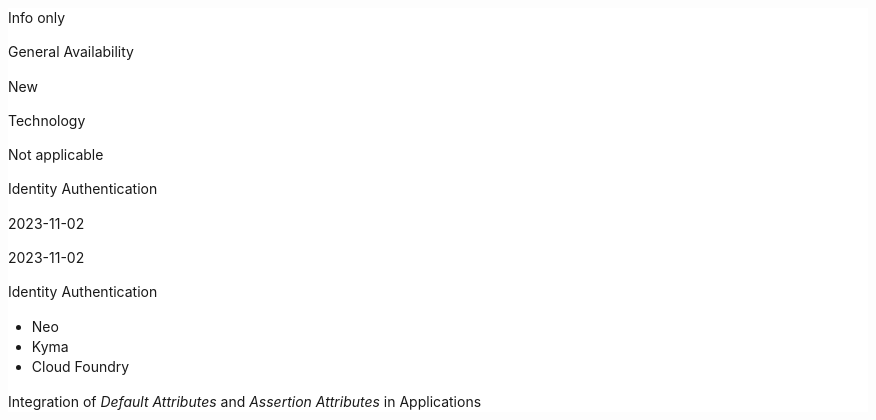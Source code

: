 </td>
<td valign="top">

Info only

</td>
<td valign="top">

General Availability

</td>
<td valign="top">

New

</td>
<td valign="top">

Technology

</td>
<td valign="top">

Not applicable

</td>
<td valign="top">

Identity Authentication

</td>
<td valign="top">

2023-11-02

</td>
<td valign="top">

2023-11-02

</td>
</tr>
<tr>
<td valign="top">

Identity Authentication 

</td>
<td valign="top">

-   Neo
-   Kyma
-   Cloud Foundry



</td>
<td valign="top">

Integration of *Default Attributes* and *Assertion Attributes* in Applications

</td>
<td valign="top">
